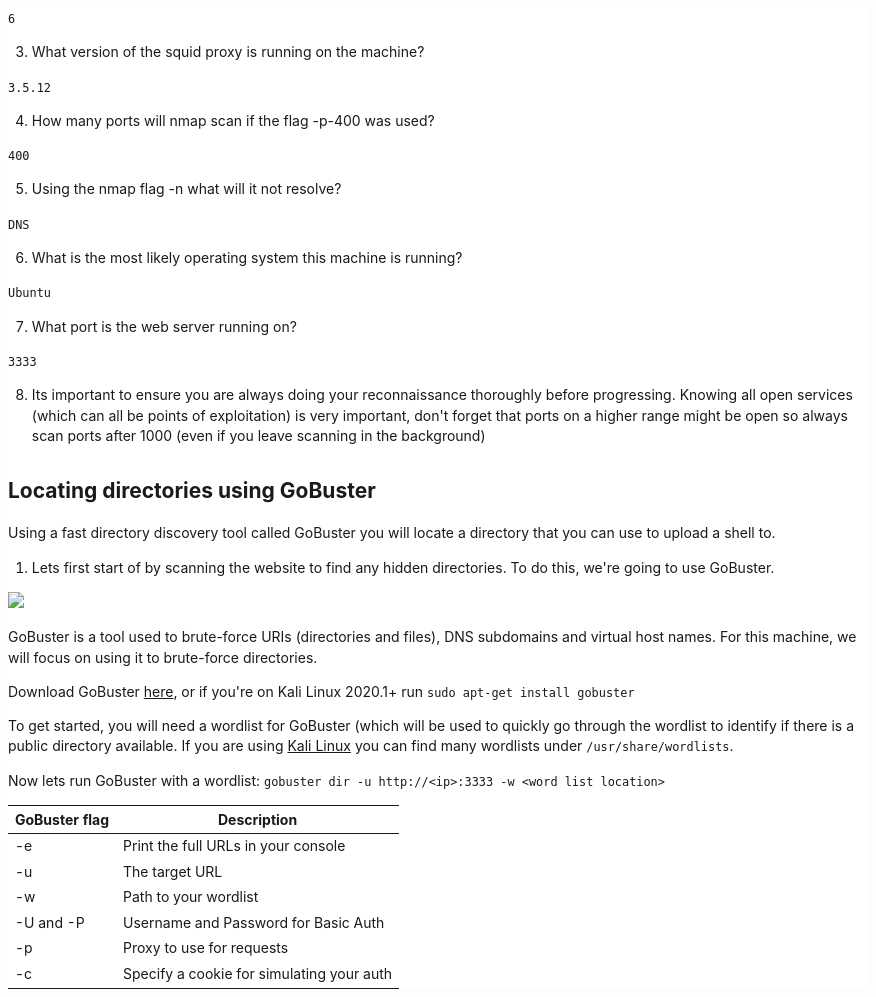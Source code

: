 `6`

3. What version of the squid proxy is running on the machine?

`3.5.12`

4. How many ports will nmap scan if the flag -p-400 was used?

`400`

5. Using the nmap flag -n what will it not resolve?

`DNS`

6. What is the most likely operating system this machine is running?

`Ubuntu`

7. What port is the web server running on?

`3333`

8. Its important to ensure you are always doing your reconnaissance thoroughly before progressing. Knowing all open services (which can all be points of exploitation) is very important, don't forget that ports on a higher range might be open so always scan ports after 1000 (even if you leave scanning in the background)

## Locating directories using GoBuster

Using a fast directory discovery tool called GoBuster you will locate a directory that you can use to upload a shell to.

1. Lets first start of by scanning the website to find any hidden directories. To do this, we're going to use GoBuster.

![](https://i.imgur.com/gODlTeh.png)

GoBuster is a tool used to brute-force URIs (directories and files), DNS subdomains and virtual host names. For this machine, we will focus on using it to brute-force directories.

Download GoBuster [here](https://github.com/OJ/gobuster), or if you're on Kali Linux 2020.1+ run `sudo apt-get install gobuster`

To get started, you will need a wordlist for GoBuster (which will be used to quickly go through the wordlist to identify if there is a public directory available. If you are using [Kali Linux](https://tryhackme.com/room/kali) you can find many wordlists under `/usr/share/wordlists`.

Now lets run GoBuster with a wordlist: `gobuster dir -u http://<ip>:3333 -w <word list location>`

| GoBuster flag     | Description                               |
| ----------------- | ----------------------------------------- |
| -e                | Print the full URLs in your console       |
| -u                | The target URL                            |
| -w                | Path to your wordlist                     |
| -U and -P         | Username and Password for Basic Auth      |
| -p <x>            | Proxy to use for requests                 |
| -c <http cookies> | Specify a cookie for simulating your auth |
